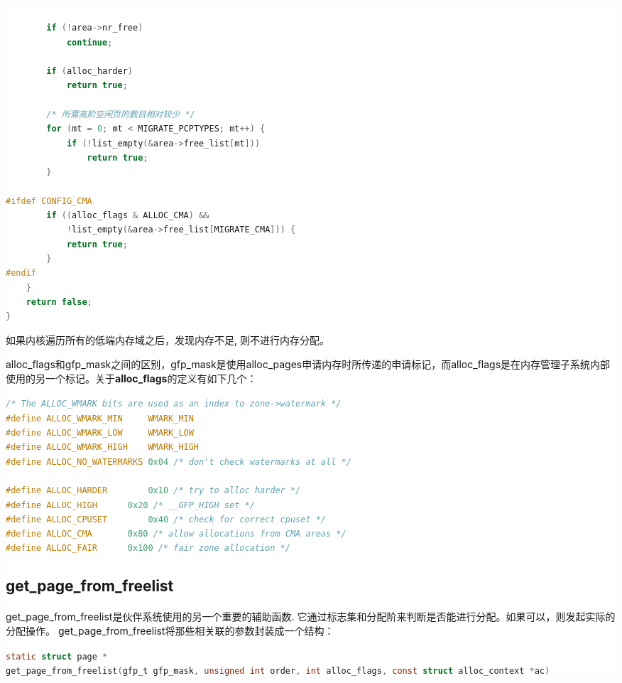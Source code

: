```c

        if (!area->nr_free)
            continue;

        if (alloc_harder)
            return true;

        /* 所需高阶空闲页的数目相对较少 */
        for (mt = 0; mt < MIGRATE_PCPTYPES; mt++) {
            if (!list_empty(&area->free_list[mt]))
                return true;
        }

#ifdef CONFIG_CMA
        if ((alloc_flags & ALLOC_CMA) &&
            !list_empty(&area->free_list[MIGRATE_CMA])) {
            return true;
        }
#endif
    }
    return false;
}
```

如果内核遍历所有的低端内存域之后，发现内存不足, 则不进行内存分配。

alloc_flags和gfp_mask之间的区别，gfp_mask是使用alloc_pages申请内存时所传递的申请标记，而alloc_flags是在内存管理子系统内部使用的另一个标记。关于**alloc_flags**的定义有如下几个：

```c
/* The ALLOC_WMARK bits are used as an index to zone->watermark */
#define ALLOC_WMARK_MIN     WMARK_MIN
#define ALLOC_WMARK_LOW     WMARK_LOW
#define ALLOC_WMARK_HIGH    WMARK_HIGH
#define ALLOC_NO_WATERMARKS 0x04 /* don't check watermarks at all */

#define ALLOC_HARDER        0x10 /* try to alloc harder */
#define ALLOC_HIGH      0x20 /* __GFP_HIGH set */
#define ALLOC_CPUSET        0x40 /* check for correct cpuset */                                                                                                                                      
#define ALLOC_CMA       0x80 /* allow allocations from CMA areas */
#define ALLOC_FAIR      0x100 /* fair zone allocation */

```

## get_page_from_freelist

get_page_from_freelist是伙伴系统使用的另一个重要的辅助函数. 它通过标志集和分配阶来判断是否能进行分配。如果可以，则发起实际的分配操作。
get_page_from_freelist将那些相关联的参数封装成一个结构：

```c
static struct page *
get_page_from_freelist(gfp_t gfp_mask, unsigned int order, int alloc_flags, const struct alloc_context *ac)
```
